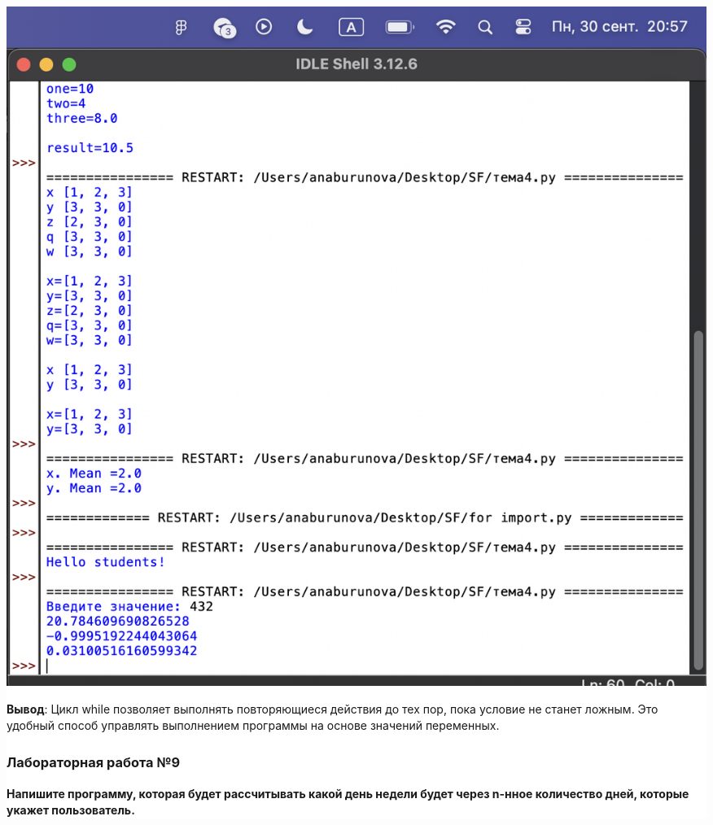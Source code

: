 ![Изображение](https://github.com/Burushva/Software_engineering/blob/Тема_4/pic/лаб4.8.png "4.8")


**Вывод**: Цикл while позволяет выполнять повторяющиеся действия до тех пор, пока условие не станет ложным. Это удобный способ управлять выполнением программы на основе значений переменных.


### Лабораторная работа №9
**Напишите программу, которая будет рассчитывать какой день недели будет через n-нное количество дней, которые укажет пользователь.**
